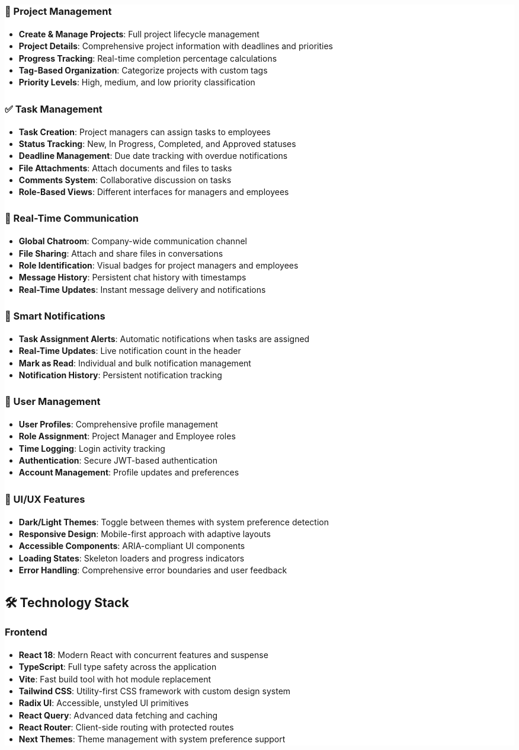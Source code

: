 ### 🎯 Project Management
- **Create & Manage Projects**: Full project lifecycle management
- **Project Details**: Comprehensive project information with deadlines and priorities
- **Progress Tracking**: Real-time completion percentage calculations
- **Tag-Based Organization**: Categorize projects with custom tags
- **Priority Levels**: High, medium, and low priority classification

### ✅ Task Management
- **Task Creation**: Project managers can assign tasks to employees
- **Status Tracking**: New, In Progress, Completed, and Approved statuses
- **Deadline Management**: Due date tracking with overdue notifications
- **File Attachments**: Attach documents and files to tasks
- **Comments System**: Collaborative discussion on tasks
- **Role-Based Views**: Different interfaces for managers and employees

### 💬 Real-Time Communication
- **Global Chatroom**: Company-wide communication channel
- **File Sharing**: Attach and share files in conversations
- **Role Identification**: Visual badges for project managers and employees
- **Message History**: Persistent chat history with timestamps
- **Real-Time Updates**: Instant message delivery and notifications

### 🔔 Smart Notifications
- **Task Assignment Alerts**: Automatic notifications when tasks are assigned
- **Real-Time Updates**: Live notification count in the header
- **Mark as Read**: Individual and bulk notification management
- **Notification History**: Persistent notification tracking

### 👥 User Management
- **User Profiles**: Comprehensive profile management
- **Role Assignment**: Project Manager and Employee roles
- **Time Logging**: Login activity tracking
- **Authentication**: Secure JWT-based authentication
- **Account Management**: Profile updates and preferences

### 🎨 UI/UX Features
- **Dark/Light Themes**: Toggle between themes with system preference detection
- **Responsive Design**: Mobile-first approach with adaptive layouts
- **Accessible Components**: ARIA-compliant UI components
- **Loading States**: Skeleton loaders and progress indicators
- **Error Handling**: Comprehensive error boundaries and user feedback

## 🛠 Technology Stack

### Frontend
- **React 18**: Modern React with concurrent features and suspense
- **TypeScript**: Full type safety across the application
- **Vite**: Fast build tool with hot module replacement
- **Tailwind CSS**: Utility-first CSS framework with custom design system
- **Radix UI**: Accessible, unstyled UI primitives
- **React Query**: Advanced data fetching and caching
- **React Router**: Client-side routing with protected routes
- **Next Themes**: Theme management with system preference support
